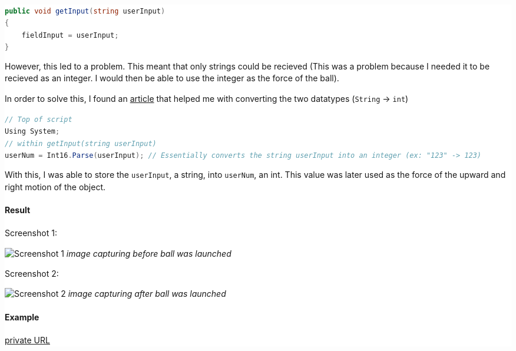 ```c#
public void getInput(string userInput)
{
    fieldInput = userInput;
}
```

However, this led to a problem. This meant that only strings could be recieved (This was a problem because I needed it to be recieved as an integer. I would then be able to use the integer as the force of the ball).

In order to solve this, I found an [article](https://www.tutorialsteacher.com/articles/convert-string-to-int#:~:text=The%20TryParse()%20methods%20are,64%2Dbit%20signed%20integer%20equivalent.) that helped me with converting the two datatypes (`String` -> `int`)


``` c#
// Top of script
Using System;
// within getInput(string userInput)
userNum = Int16.Parse(userInput); // Essentially converts the string userInput into an integer (ex: "123" -> 123)
```

With this, I was able to store the `userInput`, a string, into `userNum`, an int. This value was later used as the force of the upward and right motion of the object.

#### Result
Screenshot 1:

![Screenshot 1](https://raw.githubusercontent.com/saml1087/apcsa-freedom-project/master/entries/images/entry03-1.PNG)
*image capturing before ball was launched*

Screenshot 2:

![Screenshot 2](https://raw.githubusercontent.com/saml1087/apcsa-freedom-project/master/entries/images/entry03-2.PNG)
*image capturing after ball was launched*

#### Example

[private URL](https://github.com/hstatsep-students/student/blob/main/README.md)

